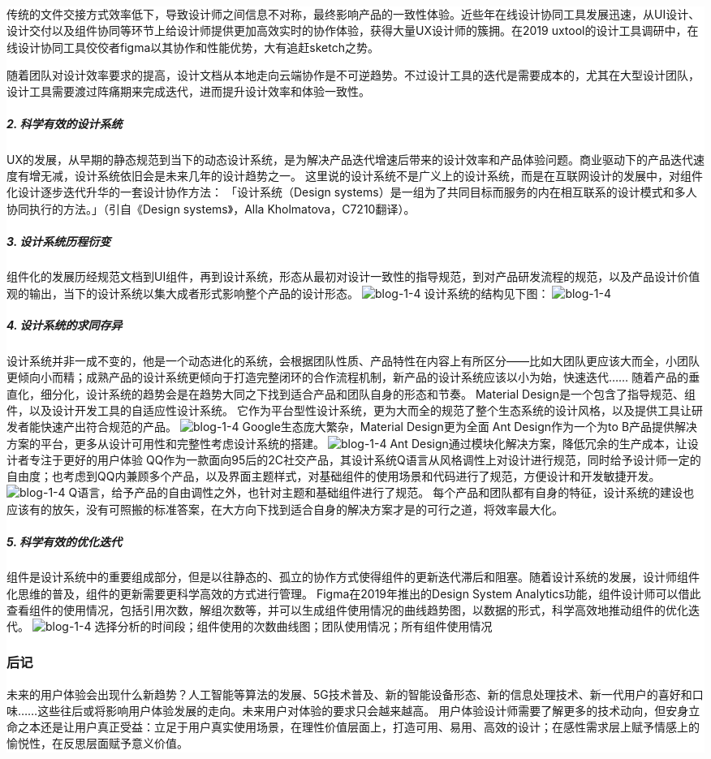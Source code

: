 传统的文件交接方式效率低下，导致设计师之间信息不对称，最终影响产品的一致性体验。近些年在线设计协同工具发展迅速，从UI设计、 设计交付以及组件协同等环节上给设计师提供更加高效实时的协作体验，获得大量UX设计师的簇拥。在2019 uxtool的设计工具调研中，在线设计协同工具佼佼者figma以其协作和性能优势，大有追赶sketch之势。

随着团队对设计效率要求的提高，设计文档从本地走向云端协作是不可逆趋势。不过设计工具的迭代是需要成本的，尤其在大型设计团队，设计工具需要渡过阵痛期来完成迭代，进而提升设计效率和体验一致性。
##### 2. 科学有效的设计系统
UX的发展，从早期的静态规范到当下的动态设计系统，是为解决产品迭代增速后带来的设计效率和产品体验问题。商业驱动下的产品迭代速度有增无减，设计系统依旧会是未来几年的设计趋势之一。
这里说的设计系统不是广义上的设计系统，而是在互联网设计的发展中，对组件化设计逐步迭代升华的一套设计协作方法：
「设计系统（Design systems）是一组为了共同目标而服务的内在相互联系的设计模式和多人协同执行的方法。」（引自《Design systems》，Alla Kholmatova，C7210翻译）。
##### 3. 设计系统历程衍变
组件化的发展历经规范文档到UI组件，再到设计系统，形态从最初对设计一致性的指导规范，到对产品研发流程的规范，以及产品设计价值观的输出，当下的设计系统以集大成者形式影响整个产品的设计形态。
![blog-1-4](/images/blog/blog-1-20.jpg)
设计系统的结构见下图：
![blog-1-4](/images/blog/blog-1-21.jpg)
##### 4. 设计系统的求同存异
设计系统并非一成不变的，他是一个动态进化的系统，会根据团队性质、产品特性在内容上有所区分——比如大团队更应该大而全，小团队更倾向小而精；成熟产品的设计系统更倾向于打造完整闭环的合作流程机制，新产品的设计系统应该以小为始，快速迭代……
随着产品的垂直化，细分化，设计系统的趋势会是在趋势大同之下找到适合产品和团队自身的形态和节奏。
Material Design是一个包含了指导规范、组件，以及设计开发工具的自适应性设计系统。
它作为平台型性设计系统，更为大而全的规范了整个生态系统的设计风格，以及提供工具让研发者能快速产出符合规范的产品。
![blog-1-4](/images/blog/blog-1-22.jpg)
Google生态庞大繁杂，Material Design更为全面
Ant Design作为一个为to B产品提供解决方案的平台，更多从设计可用性和完整性考虑设计系统的搭建。
![blog-1-4](/images/blog/blog-1-23.jpg)
Ant Design通过模块化解决方案，降低冗余的生产成本，让设计者专注于更好的用户体验
QQ作为一款面向95后的2C社交产品，其设计系统Q语言从风格调性上对设计进行规范，同时给予设计师一定的自由度；也考虑到QQ内兼顾多个产品，以及界面主题样式，对基础组件的使用场景和代码进行了规范，方便设计和开发敏捷开发。
![blog-1-4](/images/blog/blog-1-24.jpg)
Q语言，给予产品的自由调性之外，也针对主题和基础组件进行了规范。
每个产品和团队都有自身的特征，设计系统的建设也应该有的放矢，没有可照搬的标准答案，在大方向下找到适合自身的解决方案才是的可行之道，将效率最大化。
##### 5. 科学有效的优化迭代
组件是设计系统中的重要组成部分，但是以往静态的、孤立的协作方式使得组件的更新迭代滞后和阻塞。随着设计系统的发展，设计师组件化思维的普及，组件的更新需要更科学高效的方式进行管理。
Figma在2019年推出的Design System Analytics功能，组件设计师可以借此查看组件的使用情况，包括引用次数，解组次数等，并可以生成组件使用情况的曲线趋势图，以数据的形式，科学高效地推动组件的优化迭代。
![blog-1-4](/images/blog/blog-1-25.jpg)
选择分析的时间段；组件使用的次数曲线图；团队使用情况；所有组件使用情况
### 后记
未来的用户体验会出现什么新趋势？人工智能等算法的发展、5G技术普及、新的智能设备形态、新的信息处理技术、新一代用户的喜好和口味……这些往后或将影响用户体验发展的走向。未来用户对体验的要求只会越来越高。
用户体验设计师需要了解更多的技术动向，但安身立命之本还是让用户真正受益：立足于用户真实使用场景，在理性价值层面上，打造可用、易用、高效的设计；在感性需求层上赋予情感上的愉悦性，在反思层面赋予意义价值。


